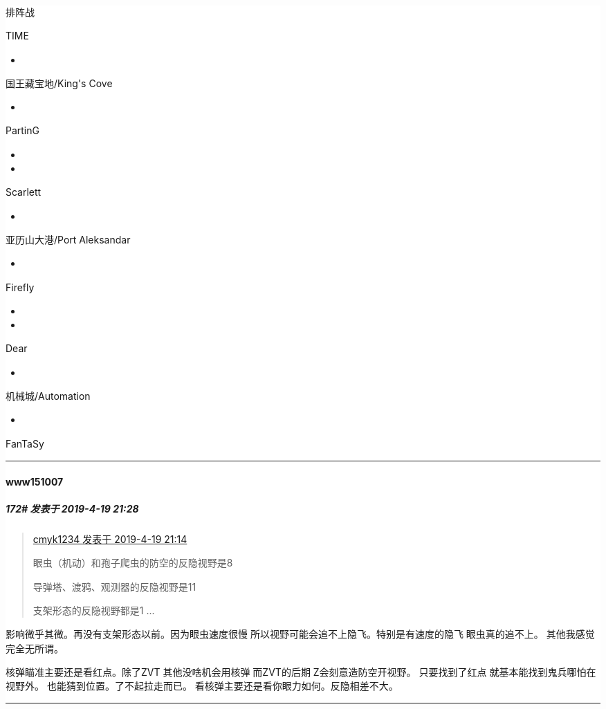 排阵战

TIME

-

国王藏宝地/King's Cove

-

PartinG

-


-

Scarlett

-

亚历山大港/Port Aleksandar

-

Firefly

-


-

Dear

-

机械城/Automation

-

FanTaSy


-----

####  www151007  
##### 172#       发表于 2019-4-19 21:28


<blockquote><a href="httphttps://bbs.saraba1st.com/2b/forum.php?mod=redirect&amp;goto=findpost&amp;pid=43372532&amp;ptid=1824891" target="_blank">cmyk1234 发表于 2019-4-19 21:14</a>

眼虫（机动）和孢子爬虫的防空的反隐视野是8

导弹塔、渡鸦、观测器的反隐视野是11

支架形态的反隐视野都是1 ...</blockquote>
影响微乎其微。再没有支架形态以前。因为眼虫速度很慢 所以视野可能会追不上隐飞。特别是有速度的隐飞 眼虫真的追不上。 其他我感觉完全无所谓。

 核弹瞄准主要还是看红点。除了ZVT 其他没啥机会用核弹 而ZVT的后期 Z会刻意造防空开视野。 只要找到了红点 就基本能找到鬼兵哪怕在视野外。 也能猜到位置。了不起拉走而已。 看核弹主要还是看你眼力如何。反隐相差不大。


-----
